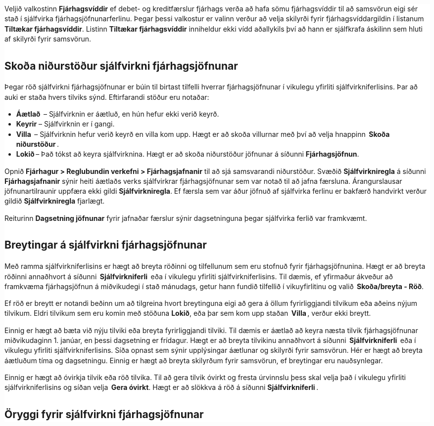 Veljið valkostinn **Fjárhagsvíddir** ef debet- og kreditfærslur fjárhags verða að hafa sömu fjárhagsvíddir til að samsvörun eigi sér stað í sjálfvirka fjárhagsjöfnunarferlinu. Þegar þessi valkostur er valinn verður að velja skilyrði fyrir fjárhagsvíddargildin í listanum **Tiltækar fjárhagsvíddir**. Listinn **Tiltækar fjárhagsvíddir** inniheldur ekki vídd aðallykils því að hann er sjálfkrafa áskilinn sem hluti af skilyrði fyrir samsvörun.

## <a name="view-the-results-of-a-ledger-settlement-automation"></a>Skoða niðurstöður sjálfvirkni fjárhagsjöfnunar

Þegar röð sjálfvirkni fjárhagsjöfnunar er búin til birtast tilfelli hverrar fjárhagsjöfnunar í vikulegu yfirliti sjálfvirkniferlisins. Þar að auki er staða hvers tilviks sýnd. Eftirfarandi stöður eru notaðar:

- **Áætlað**  – Sjálfvirknin er áætluð, en hún hefur ekki verið keyrð.
- **Keyrir** – Sjálfvirknin er í gangi.
- **Villa**  – Sjálfvirknin hefur verið keyrð en villa kom upp. Hægt er að skoða villurnar með því að velja hnappinn  **Skoða niðurstöður** .
- **Lokið** – Það tókst að keyra sjálfvirknina. Hægt er að skoða niðurstöður jöfnunar á síðunni **Fjárhagsjöfnun**.

Opnið **Fjárhagur \> Reglubundin verkefni \> Fjárhagsjafnanir** til að sjá samsvarandi niðurstöður. Svæðið **Sjálfvirkniregla** á síðunni **Fjárhagsjafnanir** sýnir heiti áætlaðs verks sjálfvirkrar fjárhagsjöfnunar sem var notað til að jafna færsluna. Árangurslausar jöfnunartilraunir uppfæra ekki gildi **Sjálfvirkniregla**. Ef færsla sem var áður jöfnuð af sjálfvirka ferlinu er bakfærð handvirkt verður gildið **Sjálfvirkniregla** fjarlægt.

Reiturinn **Dagsetning jöfnunar** fyrir jafnaðar færslur sýnir dagsetninguna þegar sjálfvirka ferlið var framkvæmt.

## <a name="editing-a-ledger-settlement-automation"></a>Breytingar á sjálfvirkni fjárhagsjöfnunar

Með ramma sjálfvirkniferlisins er hægt að breyta röðinni og tilfellunum sem eru stofnuð fyrir fjárhagsjöfnunina. Hægt er að breyta röðinni annaðhvort á síðunni  **Sjálfvirkniferli**  eða í vikulegu yfirliti sjálfvirkniferlisins. Til dæmis, ef yfirmaður ákveður að framkvæma fjárhagsjöfnun á miðvikudegi í stað mánudags, getur hann fundið tilfellið í vikuyfirlitinu og valið  **Skoða/breyta - Röð**.

Ef röð er breytt er notandi beðinn um að tilgreina hvort breytinguna eigi að gera á öllum fyrirliggjandi tilvikum eða aðeins nýjum tilvikum. Eldri tilvikum sem eru komin með stöðuna **Lokið**, eða þar sem kom upp staðan  **Villa** , verður ekki breytt.

Einnig er hægt að bæta við nýju tilviki eða breyta fyrirliggjandi tilviki. Til dæmis er áætlað að keyra næsta tilvik fjárhagsjöfnunar miðvikudaginn 1. janúar, en þessi dagsetning er frídagur. Hægt er að breyta tilvikinu annaðhvort á síðunni  **Sjálfvirkniferli**  eða í vikulegu yfirliti sjálfvirkniferlisins. Síða opnast sem sýnir upplýsingar áætlunar og skilyrði fyrir samsvörun. Hér er hægt að breyta áætluðum tíma og dagsetningu. Einnig er hægt að breyta skilyrðum fyrir samsvörun, ef breytingar eru nauðsynlegar. 

Einnig er hægt að óvirkja tilvik eða röð tilvika. Til að gera tilvik óvirkt og fresta úrvinnslu þess skal velja það í vikulegu yfirliti sjálfvirkniferlisins og síðan velja  **Gera óvirkt**. Hægt er að slökkva á röð á síðunni **Sjálfvirkniferli** .

## <a name="security-for-ledger-settlement-automation"></a>Öryggi fyrir sjálfvirkni fjárhagsjöfnunar
